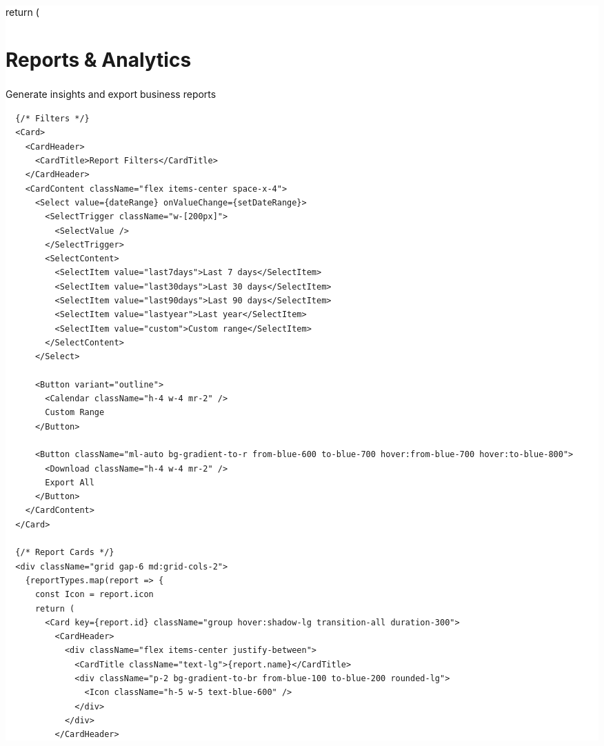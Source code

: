   return (
    <div className="space-y-6">
      <div>
        <h1 className="text-3xl font-bold bg-gradient-to-r from-gray-900 to-gray-600 bg-clip-text text-transparent">
          Reports & Analytics
        </h1>
        <p className="text-sm text-muted-foreground mt-1">
          Generate insights and export business reports
        </p>
      </div>

      {/* Filters */}
      <Card>
        <CardHeader>
          <CardTitle>Report Filters</CardTitle>
        </CardHeader>
        <CardContent className="flex items-center space-x-4">
          <Select value={dateRange} onValueChange={setDateRange}>
            <SelectTrigger className="w-[200px]">
              <SelectValue />
            </SelectTrigger>
            <SelectContent>
              <SelectItem value="last7days">Last 7 days</SelectItem>
              <SelectItem value="last30days">Last 30 days</SelectItem>
              <SelectItem value="last90days">Last 90 days</SelectItem>
              <SelectItem value="lastyear">Last year</SelectItem>
              <SelectItem value="custom">Custom range</SelectItem>
            </SelectContent>
          </Select>
          
          <Button variant="outline">
            <Calendar className="h-4 w-4 mr-2" />
            Custom Range
          </Button>
          
          <Button className="ml-auto bg-gradient-to-r from-blue-600 to-blue-700 hover:from-blue-700 hover:to-blue-800">
            <Download className="h-4 w-4 mr-2" />
            Export All
          </Button>
        </CardContent>
      </Card>

      {/* Report Cards */}
      <div className="grid gap-6 md:grid-cols-2">
        {reportTypes.map(report => {
          const Icon = report.icon
          return (
            <Card key={report.id} className="group hover:shadow-lg transition-all duration-300">
              <CardHeader>
                <div className="flex items-center justify-between">
                  <CardTitle className="text-lg">{report.name}</CardTitle>
                  <div className="p-2 bg-gradient-to-br from-blue-100 to-blue-200 rounded-lg">
                    <Icon className="h-5 w-5 text-blue-600" />
                  </div>
                </div>
              </CardHeader>
              